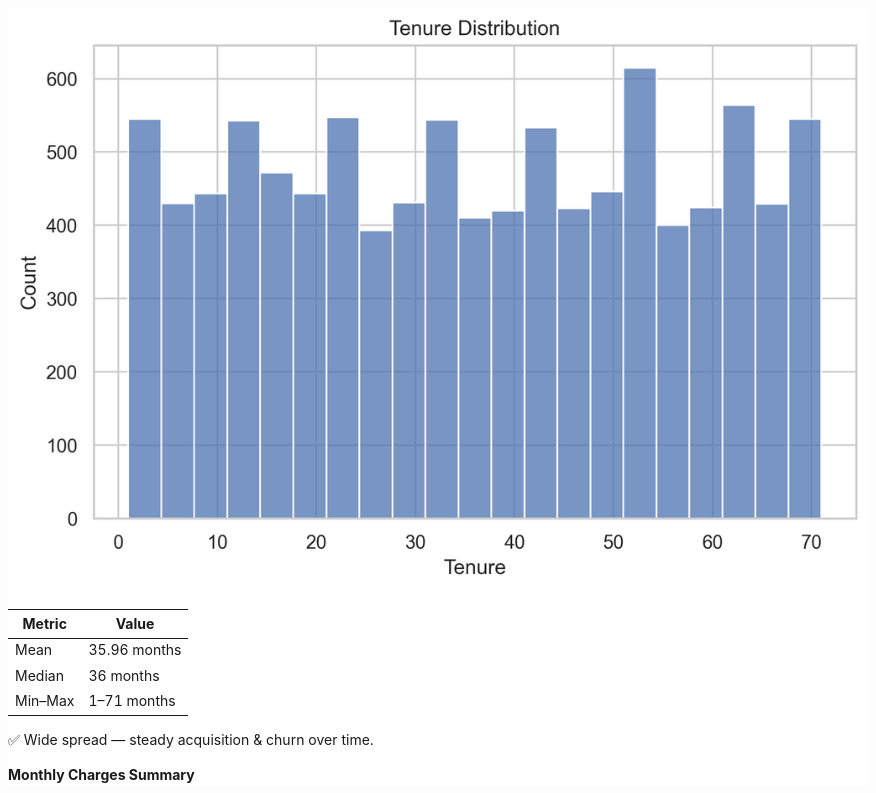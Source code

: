 ![Tenure](https://raw.githubusercontent.com/AsadullahShehbaz/Bank-Churn-Prediction-and-Analysis/main/images/histplot_tenure_distribution.png)  

| Metric | Value |
|--------|-------|
| Mean   | 35.96 months |
| Median | 36 months |
| Min–Max| 1–71 months |
✅ Wide spread — steady acquisition & churn over time.

**Monthly Charges Summary**  